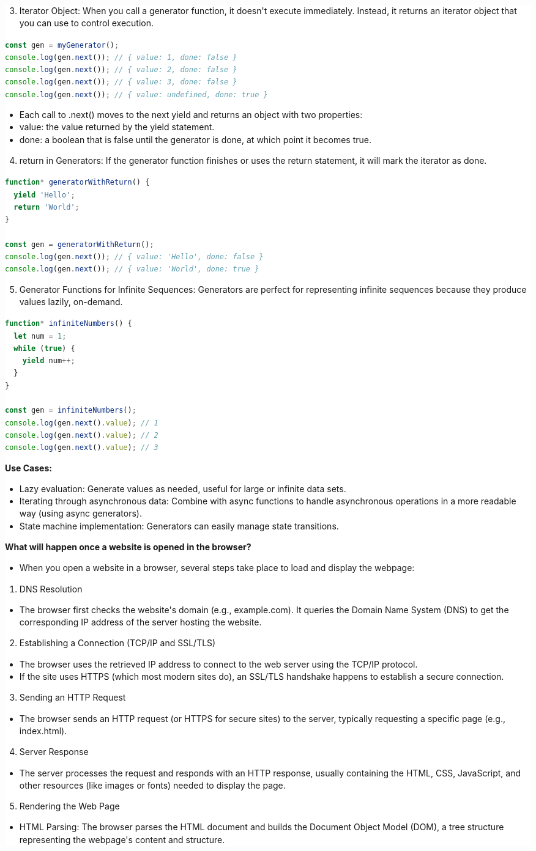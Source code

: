 3. Iterator Object: When you call a generator function, it doesn't execute immediately. Instead, it returns an iterator object that you can use to control execution.
```javascript
const gen = myGenerator();
console.log(gen.next()); // { value: 1, done: false }
console.log(gen.next()); // { value: 2, done: false }
console.log(gen.next()); // { value: 3, done: false }
console.log(gen.next()); // { value: undefined, done: true }
```
- Each call to .next() moves to the next yield and returns an object with two properties:
- value: the value returned by the yield statement.
- done: a boolean that is false until the generator is done, at which point it becomes true.

4. return in Generators: If the generator function finishes or uses the return statement, it will mark the iterator as done.
```javascript
function* generatorWithReturn() {
  yield 'Hello';
  return 'World';
}

const gen = generatorWithReturn();
console.log(gen.next()); // { value: 'Hello', done: false }
console.log(gen.next()); // { value: 'World', done: true }
```

5. Generator Functions for Infinite Sequences: Generators are perfect for representing infinite sequences because they produce values lazily, on-demand.
```javascript
function* infiniteNumbers() {
  let num = 1;
  while (true) {
    yield num++;
  }
}

const gen = infiniteNumbers();
console.log(gen.next().value); // 1
console.log(gen.next().value); // 2
console.log(gen.next().value); // 3
```

**Use Cases:**
- Lazy evaluation: Generate values as needed, useful for large or infinite data sets.
- Iterating through asynchronous data: Combine with async functions to handle asynchronous operations in a more readable way (using async generators).
- State machine implementation: Generators can easily manage state transitions.

**What will happen once a website is opened in the browser?**
- When you open a website in a browser, several steps take place to load and display the webpage:

1. DNS Resolution
- The browser first checks the website's domain (e.g., example.com). It queries the Domain Name System (DNS) to get the corresponding IP address of the server hosting the website.
2. Establishing a Connection (TCP/IP and SSL/TLS)
- The browser uses the retrieved IP address to connect to the web server using the TCP/IP protocol.
- If the site uses HTTPS (which most modern sites do), an SSL/TLS handshake happens to establish a secure connection.
3. Sending an HTTP Request
- The browser sends an HTTP request (or HTTPS for secure sites) to the server, typically requesting a specific page (e.g., index.html).
4. Server Response
- The server processes the request and responds with an HTTP response, usually containing the HTML, CSS, JavaScript, and other resources (like images or fonts) needed to display the page.
5. Rendering the Web Page
- HTML Parsing: The browser parses the HTML document and builds the Document Object Model (DOM), a tree structure representing the webpage's content and structure.